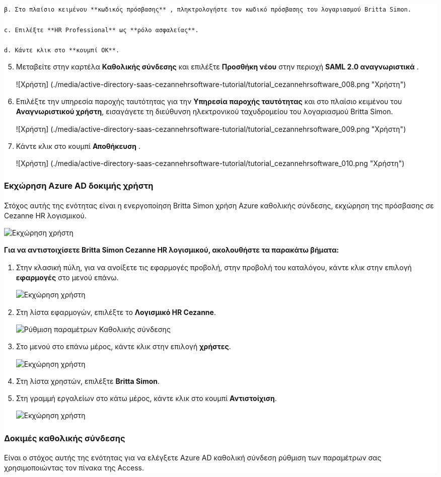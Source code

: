     β. Στο πλαίσιο κειμένου **κωδικός πρόσβασης** , πληκτρολογήστε τον κωδικό πρόσβασης του λογαριασμού Britta Simon.

    c. Επιλέξτε **HR Professional** ως **ρόλο ασφαλείας**.

    d. Κάντε κλικ στο **κουμπί OK**.

5. Μεταβείτε στην καρτέλα **Καθολικής σύνδεσης** και επιλέξτε **Προσθήκη νέου** στην περιοχή **SAML 2.0 αναγνωριστικά** .

    ![Χρήστη] (./media/active-directory-saas-cezannehrsoftware-tutorial/tutorial_cezannehrsoftware_008.png "Χρήστη")

6. Επιλέξτε την υπηρεσία παροχής ταυτότητας για την **Υπηρεσία παροχής ταυτότητας** και στο πλαίσιο κειμένου του **Αναγνωριστικού χρήστη**, εισαγάγετε τη διεύθυνση ηλεκτρονικού ταχυδρομείου του λογαριασμού Britta Simon.

    ![Χρήστη] (./media/active-directory-saas-cezannehrsoftware-tutorial/tutorial_cezannehrsoftware_009.png "Χρήστη")
    
7. Κάντε κλικ στο κουμπί **Αποθήκευση** .

    ![Χρήστη] (./media/active-directory-saas-cezannehrsoftware-tutorial/tutorial_cezannehrsoftware_010.png "Χρήστη")


### <a name="assigning-the-azure-ad-test-user"></a>Εκχώρηση Azure AD δοκιμής χρήστη

Στόχος αυτής της ενότητας είναι η ενεργοποίηση Britta Simon χρήση Azure καθολικής σύνδεσης, εκχώρηση της πρόσβασης σε Cezanne HR λογισμικού.
    
![Εκχώρηση χρήστη][200]

**Για να αντιστοιχίσετε Britta Simon Cezanne HR λογισμικού, ακολουθήστε τα παρακάτω βήματα:**

1. Στην κλασική πύλη, για να ανοίξετε τις εφαρμογές προβολή, στην προβολή του καταλόγου, κάντε κλικ στην επιλογή **εφαρμογές** στο μενού επάνω.
    
    ![Εκχώρηση χρήστη][201]

2. Στη λίστα εφαρμογών, επιλέξτε το **Λογισμικό HR Cezanne**.
    
    ![Ρύθμιση παραμέτρων Καθολικής σύνδεσης](./media/active-directory-saas-cezannehrsoftware-tutorial/tutorial_cezannehrsoftware_50.png)

3. Στο μενού στο επάνω μέρος, κάντε κλικ στην επιλογή **χρήστες**.
    
    ![Εκχώρηση χρήστη][203]

4. Στη λίστα χρηστών, επιλέξτε **Britta Simon**.

5. Στη γραμμή εργαλείων στο κάτω μέρος, κάντε κλικ στο κουμπί **Αντιστοίχιση**.
    
    ![Εκχώρηση χρήστη][205]

### <a name="testing-single-sign-on"></a>Δοκιμές καθολικής σύνδεσης

Είναι ο στόχος αυτής της ενότητας για να ελέγξετε Azure AD καθολική σύνδεση ρύθμιση των παραμέτρων σας χρησιμοποιώντας τον πίνακα της Access.
 

[1]: ./media/active-directory-saas-cezannehrsoftware-tutorial/tutorial_general_01.png
[2]: ./media/active-directory-saas-cezannehrsoftware-tutorial/tutorial_general_02.png
[3]: ./media/active-directory-saas-cezannehrsoftware-tutorial/tutorial_general_03.png
[4]: ./media/active-directory-saas-cezannehrsoftware-tutorial/tutorial_general_04.png
[6]: ./media/active-directory-saas-cezannehrsoftware-tutorial/tutorial_general_05.png
[10]: ./media/active-directory-saas-cezannehrsoftware-tutorial/tutorial_general_06.png
[11]: ./media/active-directory-saas-cezannehrsoftware-tutorial/tutorial_general_07.png
[20]: ./media/active-directory-saas-cezannehrsoftware-tutorial/tutorial_general_100.png
[200]: ./media/active-directory-saas-cezannehrsoftware-tutorial/tutorial_general_200.png
[201]: ./media/active-directory-saas-cezannehrsoftware-tutorial/tutorial_general_201.png
[203]: ./media/active-directory-saas-cezannehrsoftware-tutorial/tutorial_general_203.png
[204]: ./media/active-directory-saas-cezannehrsoftware-tutorial/tutorial_general_204.png
[205]: ./media/active-directory-saas-cezannehrsoftware-tutorial/tutorial_general_205.png